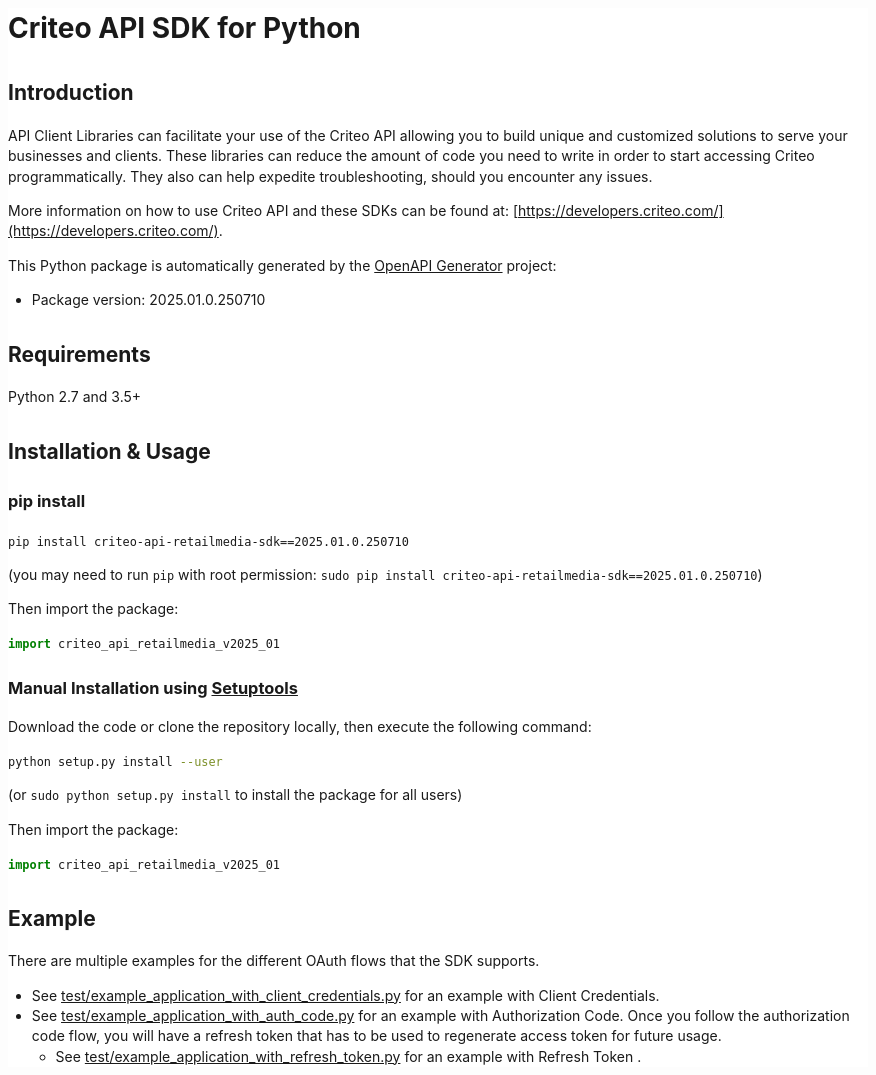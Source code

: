 # Criteo API SDK for Python

## Introduction
API Client Libraries can facilitate your use of the Criteo API allowing you to build unique and customized solutions to serve your businesses and clients.
These libraries can reduce the amount of code you need to write in order to start accessing Criteo programmatically. They also can help expedite troubleshooting, should you encounter any issues.

More information on how to use Criteo API and these SDKs can be found at: [https://developers.criteo.com/](https://developers.criteo.com/).

This Python package is automatically generated by the [OpenAPI Generator](https://openapi-generator.tech) project:

- Package version: 2025.01.0.250710

## Requirements

Python 2.7 and 3.5+

## Installation & Usage
### pip install

```sh
pip install criteo-api-retailmedia-sdk==2025.01.0.250710
```
(you may need to run `pip` with root permission: `sudo pip install criteo-api-retailmedia-sdk==2025.01.0.250710`)

Then import the package:
```python
import criteo_api_retailmedia_v2025_01
```

### Manual Installation using [Setuptools](http://pypi.python.org/pypi/setuptools)

Download the code or clone the repository locally, then execute the following command:

```sh
python setup.py install --user
```
(or `sudo python setup.py install` to install the package for all users)

Then import the package:
```python
import criteo_api_retailmedia_v2025_01
```

## Example
There are multiple examples for the different OAuth flows that the SDK supports.
- See [test/example_application_with_client_credentials.py](test/example_application_with_client_credentials.py) for an example with Client Credentials.
- See [test/example_application_with_auth_code.py](test/example_application_with_auth_code.py) for an example with Authorization Code.
Once you follow the authorization code flow, you will have a refresh token that has to be used to regenerate access token for future usage. 
    - See [test/example_application_with_refresh_token.py](test/example_application_with_refresh_token.py) for an example with Refresh Token .
